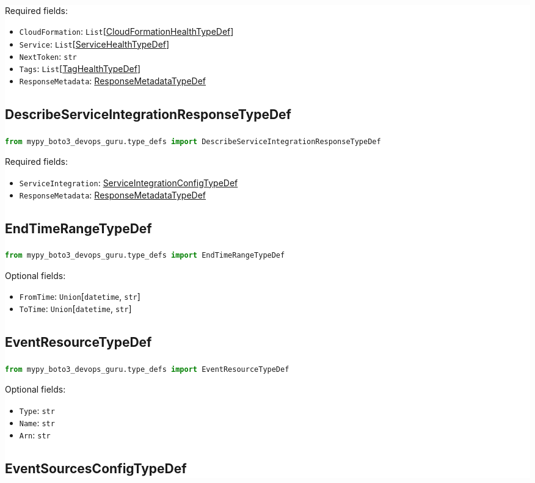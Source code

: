 Required fields:

- `CloudFormation`:
  `List`\[[CloudFormationHealthTypeDef](./type_defs.md#cloudformationhealthtypedef)\]
- `Service`:
  `List`\[[ServiceHealthTypeDef](./type_defs.md#servicehealthtypedef)\]
- `NextToken`: `str`
- `Tags`: `List`\[[TagHealthTypeDef](./type_defs.md#taghealthtypedef)\]
- `ResponseMetadata`:
  [ResponseMetadataTypeDef](./type_defs.md#responsemetadatatypedef)

<a id="describeserviceintegrationresponsetypedef"></a>

## DescribeServiceIntegrationResponseTypeDef

```python
from mypy_boto3_devops_guru.type_defs import DescribeServiceIntegrationResponseTypeDef
```

Required fields:

- `ServiceIntegration`:
  [ServiceIntegrationConfigTypeDef](./type_defs.md#serviceintegrationconfigtypedef)
- `ResponseMetadata`:
  [ResponseMetadataTypeDef](./type_defs.md#responsemetadatatypedef)

<a id="endtimerangetypedef"></a>

## EndTimeRangeTypeDef

```python
from mypy_boto3_devops_guru.type_defs import EndTimeRangeTypeDef
```

Optional fields:

- `FromTime`: `Union`\[`datetime`, `str`\]
- `ToTime`: `Union`\[`datetime`, `str`\]

<a id="eventresourcetypedef"></a>

## EventResourceTypeDef

```python
from mypy_boto3_devops_guru.type_defs import EventResourceTypeDef
```

Optional fields:

- `Type`: `str`
- `Name`: `str`
- `Arn`: `str`

<a id="eventsourcesconfigtypedef"></a>

## EventSourcesConfigTypeDef
